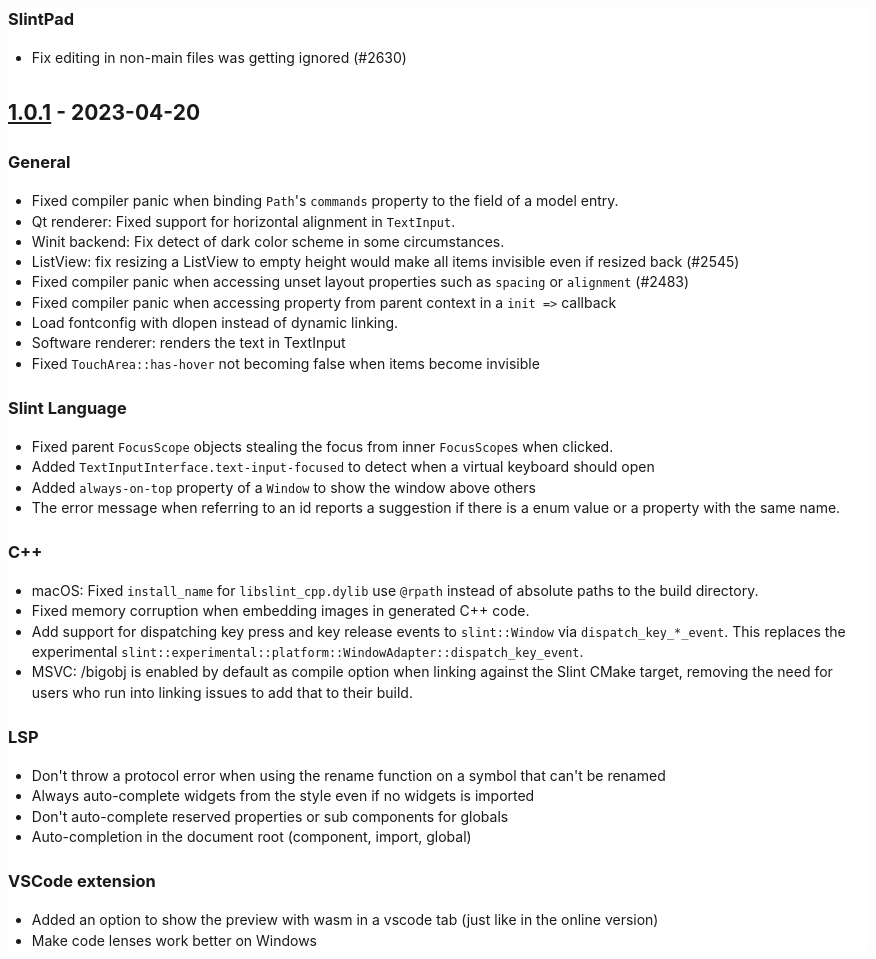### SlintPad

 - Fix editing in non-main files was getting ignored (#2630)


## [1.0.1] - 2023-04-20

### General

 - Fixed compiler panic when binding `Path`'s `commands` property to the field of a model entry.
 - Qt renderer: Fixed support for horizontal alignment in `TextInput`.
 - Winit backend: Fix detect of dark color scheme in some circumstances.
 - ListView: fix resizing a ListView to empty height would make all items invisible even if resized back (#2545)
 - Fixed compiler panic when accessing unset layout properties such as `spacing` or `alignment` (#2483)
 - Fixed compiler panic when accessing property from parent context in a `init =>` callback
 - Load fontconfig with dlopen instead of dynamic linking.
 - Software renderer: renders the text in TextInput
 - Fixed `TouchArea::has-hover` not becoming false when items become invisible

### Slint Language

 - Fixed parent `FocusScope` objects stealing the focus from inner `FocusScope`s when clicked.
 - Added `TextInputInterface.text-input-focused` to detect when a virtual keyboard should open
 - Added `always-on-top` property of a `Window` to show the window above others
 - The error message when referring to an id reports a suggestion if there is a enum value or a property with the same name.

### C++

 - macOS: Fixed `install_name` for `libslint_cpp.dylib` use `@rpath` instead of absolute paths to the build directory.
 - Fixed memory corruption when embedding images in generated C++ code.
 - Add support for dispatching key press and key release events to `slint::Window` via `dispatch_key_*_event`. This replaces
   the experimental `slint::experimental::platform::WindowAdapter::dispatch_key_event`.
 - MSVC: /bigobj is enabled by default as compile option when linking against the Slint CMake target, removing the need
   for users who run into linking issues to add that to their build.

### LSP

 - Don't throw a protocol error when using the rename function on a symbol that can't be renamed
 - Always auto-complete widgets from the style even if no widgets is imported
 - Don't auto-complete reserved properties or sub components for globals
 - Auto-completion in the document root (component, import, global)

### VSCode extension

 - Added an option to show the preview with wasm in a vscode tab (just like in the online version)
 - Make code lenses work better on Windows


[0.0.1]: https://github.com/slint-ui/slint/releases/tag/v0.0.1
[0.0.2]: https://github.com/slint-ui/slint/releases/tag/v0.0.2
[0.0.3]: https://github.com/slint-ui/slint/releases/tag/v0.0.3
[0.0.4]: https://github.com/slint-ui/slint/releases/tag/v0.0.4
[0.0.5]: https://github.com/slint-ui/slint/releases/tag/v0.0.5
[0.0.6]: https://github.com/slint-ui/slint/releases/tag/v0.0.6
[0.1.0]: https://github.com/slint-ui/slint/releases/tag/v0.1.0
[0.1.1]: https://github.com/slint-ui/slint/releases/tag/v0.1.1
[0.1.2]: https://github.com/slint-ui/slint/releases/tag/v0.1.2
[0.1.3]: https://github.com/slint-ui/slint/releases/tag/v0.1.3
[0.1.4]: https://github.com/slint-ui/slint/releases/tag/v0.1.4
[0.1.5]: https://github.com/slint-ui/slint/releases/tag/v0.1.5
[0.1.6]: https://github.com/slint-ui/slint/releases/tag/v0.1.6
[0.2.0]: https://github.com/slint-ui/slint/releases/tag/v0.2.0
[0.2.1]: https://github.com/slint-ui/slint/releases/tag/v0.2.1
[0.2.2]: https://github.com/slint-ui/slint/releases/tag/v0.2.2
[0.2.3]: https://github.com/slint-ui/slint/releases/tag/v0.2.3
[0.2.4]: https://github.com/slint-ui/slint/releases/tag/v0.2.4
[0.2.5]: https://github.com/slint-ui/slint/releases/tag/v0.2.5
[0.3.0]: https://github.com/slint-ui/slint/releases/tag/v0.3.0
[0.3.1]: https://github.com/slint-ui/slint/releases/tag/v0.3.1
[0.3.2]: https://github.com/slint-ui/slint/releases/tag/v0.3.2
[0.3.3]: https://github.com/slint-ui/slint/releases/tag/v0.3.3
[0.3.4]: https://github.com/slint-ui/slint/releases/tag/v0.3.4
[0.3.5]: https://github.com/slint-ui/slint/releases/tag/v0.3.5
[1.0.0]: https://github.com/slint-ui/slint/releases/tag/v1.0.0
[1.0.1]: https://github.com/slint-ui/slint/releases/tag/v1.0.1
[1.0.2]: https://github.com/slint-ui/slint/releases/tag/v1.0.2